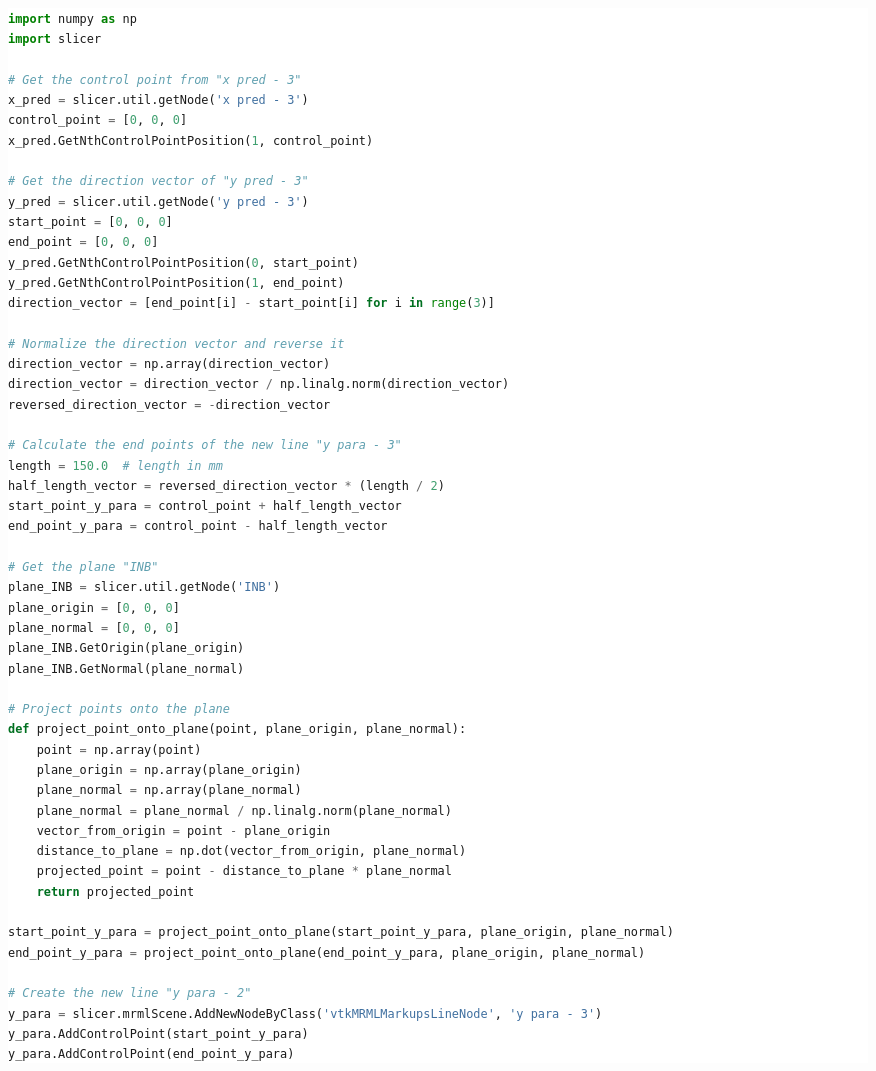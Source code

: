 ```python
import numpy as np
import slicer

# Get the control point from "x pred - 3"
x_pred = slicer.util.getNode('x pred - 3')
control_point = [0, 0, 0]
x_pred.GetNthControlPointPosition(1, control_point)

# Get the direction vector of "y pred - 3"
y_pred = slicer.util.getNode('y pred - 3')
start_point = [0, 0, 0]
end_point = [0, 0, 0]
y_pred.GetNthControlPointPosition(0, start_point)
y_pred.GetNthControlPointPosition(1, end_point)
direction_vector = [end_point[i] - start_point[i] for i in range(3)]

# Normalize the direction vector and reverse it
direction_vector = np.array(direction_vector)
direction_vector = direction_vector / np.linalg.norm(direction_vector)
reversed_direction_vector = -direction_vector

# Calculate the end points of the new line "y para - 3"
length = 150.0  # length in mm
half_length_vector = reversed_direction_vector * (length / 2)
start_point_y_para = control_point + half_length_vector
end_point_y_para = control_point - half_length_vector

# Get the plane "INB"
plane_INB = slicer.util.getNode('INB')
plane_origin = [0, 0, 0]
plane_normal = [0, 0, 0]
plane_INB.GetOrigin(plane_origin)
plane_INB.GetNormal(plane_normal)

# Project points onto the plane
def project_point_onto_plane(point, plane_origin, plane_normal):
    point = np.array(point)
    plane_origin = np.array(plane_origin)
    plane_normal = np.array(plane_normal)
    plane_normal = plane_normal / np.linalg.norm(plane_normal)
    vector_from_origin = point - plane_origin
    distance_to_plane = np.dot(vector_from_origin, plane_normal)
    projected_point = point - distance_to_plane * plane_normal
    return projected_point

start_point_y_para = project_point_onto_plane(start_point_y_para, plane_origin, plane_normal)
end_point_y_para = project_point_onto_plane(end_point_y_para, plane_origin, plane_normal)

# Create the new line "y para - 2"
y_para = slicer.mrmlScene.AddNewNodeByClass('vtkMRMLMarkupsLineNode', 'y para - 3')
y_para.AddControlPoint(start_point_y_para)
y_para.AddControlPoint(end_point_y_para)

